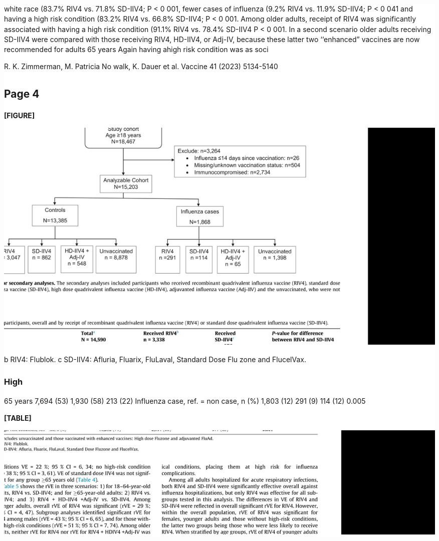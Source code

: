 white race (83.7% RIV4 vs. 71.8% SD-IIV4; P < 0 001, fewer cases of influenza (9.2% RIV4 vs. 11.9% SD-IIV4; P < 0 041 and having a high risk condition (83.2% RIV4 vs. 66.8% SD-IIV4; P < 0 001. Among older adults, receipt of RIV4 was significantly associated with having a high risk condition (91.1% RIV4 vs. 78.4% SD-IIV4 P < 0 001. In a second scenario older adults receiving SD-IIV4 were compared with those receiving RIV4, HD-IIV4, or Adj-IV, because these latter two ‘‘enhanced” vaccines are now recommended for adults 65 years Again having ahigh risk condition was as soci

R. K. Zimmerman, M. Patricia No walk, K. Dauer et al. Vaccine 41 (2023) 5134-5140


## Page 4


**[FIGURE]**

![Figure from page 4](figures/figure_p4_det_3_000.png)

b RIV4: Flublok. c SD-IIV4: Afluria, Fluarix, FluLaval, Standard Dose Flu zone and FlucelVax.


### High

65 years 7,694 (53) 1,930 (58) 213 (22) Influenza case, ref. = non case, n (%) 1,803 (12) 291 (9) 114 (12) 0.005


**[TABLE]**

![Table from page 4](figures/table_p4_det_3_003.png)
